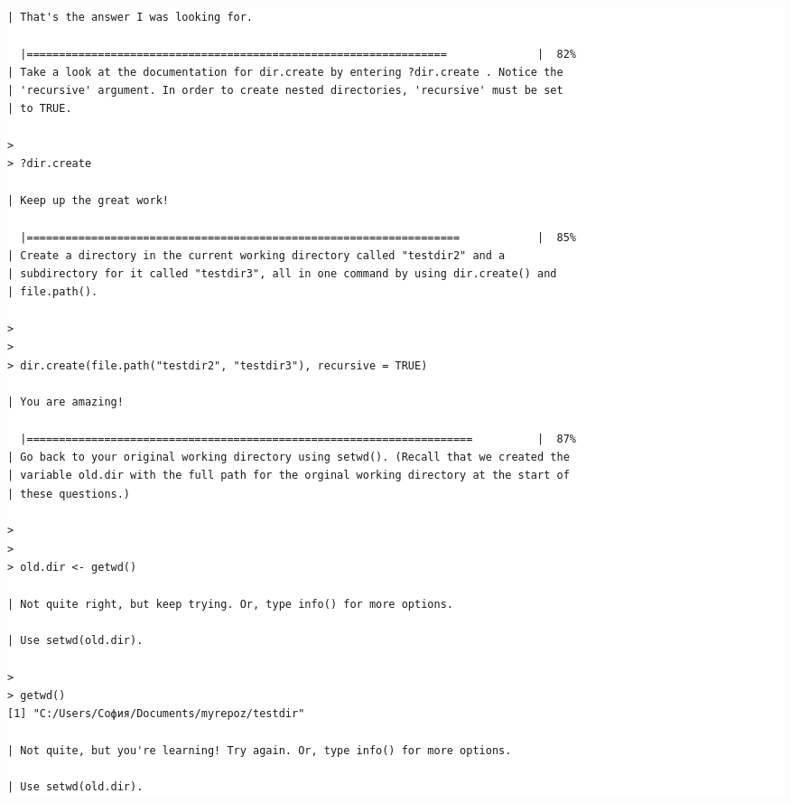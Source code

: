    | That's the answer I was looking for.

      |=================================================================              |  82%
    | Take a look at the documentation for dir.create by entering ?dir.create . Notice the
    | 'recursive' argument. In order to create nested directories, 'recursive' must be set
    | to TRUE.

    > 
    > ?dir.create

    | Keep up the great work!

      |===================================================================            |  85%
    | Create a directory in the current working directory called "testdir2" and a
    | subdirectory for it called "testdir3", all in one command by using dir.create() and
    | file.path().

    > 
    > 
    > dir.create(file.path("testdir2", "testdir3"), recursive = TRUE)

    | You are amazing!

      |=====================================================================          |  87%
    | Go back to your original working directory using setwd(). (Recall that we created the
    | variable old.dir with the full path for the orginal working directory at the start of
    | these questions.)

    > 
    > 
    > old.dir <- getwd()

    | Not quite right, but keep trying. Or, type info() for more options.

    | Use setwd(old.dir).

    > 
    > getwd()
    [1] "C:/Users/София/Documents/myrepoz/testdir"

    | Not quite, but you're learning! Try again. Or, type info() for more options.

    | Use setwd(old.dir).
